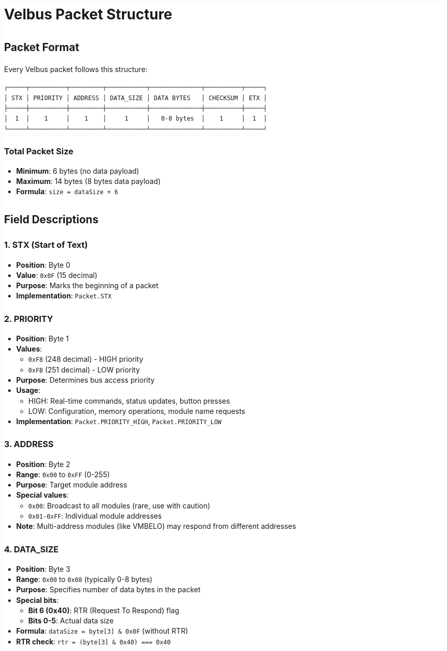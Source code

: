 # Velbus Packet Structure

## Packet Format

Every Velbus packet follows this structure:

```
┌─────┬──────────┬─────────┬───────────┬──────────────┬──────────┬─────┐
│ STX │ PRIORITY │ ADDRESS │ DATA_SIZE │ DATA BYTES   │ CHECKSUM │ ETX │
├─────┼──────────┼─────────┼───────────┼──────────────┼──────────┼─────┤
│  1  │    1     │    1    │     1     │   0-8 bytes  │    1     │  1  │
└─────┴──────────┴─────────┴───────────┴──────────────┴──────────┴─────┘
```

### Total Packet Size
- **Minimum**: 6 bytes (no data payload)
- **Maximum**: 14 bytes (8 bytes data payload)
- **Formula**: `size = dataSize + 6`

## Field Descriptions

### 1. STX (Start of Text)
- **Position**: Byte 0
- **Value**: `0x0F` (15 decimal)
- **Purpose**: Marks the beginning of a packet
- **Implementation**: `Packet.STX`

### 2. PRIORITY
- **Position**: Byte 1
- **Values**:
  - `0xF8` (248 decimal) - HIGH priority
  - `0xFB` (251 decimal) - LOW priority
- **Purpose**: Determines bus access priority
- **Usage**:
  - HIGH: Real-time commands, status updates, button presses
  - LOW: Configuration, memory operations, module name requests
- **Implementation**: `Packet.PRIORITY_HIGH`, `Packet.PRIORITY_LOW`

### 3. ADDRESS
- **Position**: Byte 2
- **Range**: `0x00` to `0xFF` (0-255)
- **Purpose**: Target module address
- **Special values**:
  - `0x00`: Broadcast to all modules (rare, use with caution)
  - `0x01-0xFF`: Individual module addresses
- **Note**: Multi-address modules (like VMBELO) may respond from different addresses

### 4. DATA_SIZE
- **Position**: Byte 3
- **Range**: `0x00` to `0x08` (typically 0-8 bytes)
- **Purpose**: Specifies number of data bytes in the packet
- **Special bits**:
  - **Bit 6 (0x40)**: RTR (Request To Respond) flag
  - **Bits 0-5**: Actual data size
- **Formula**: `dataSize = byte[3] & 0x0F` (without RTR)
- **RTR check**: `rtr = (byte[3] & 0x40) === 0x40`
